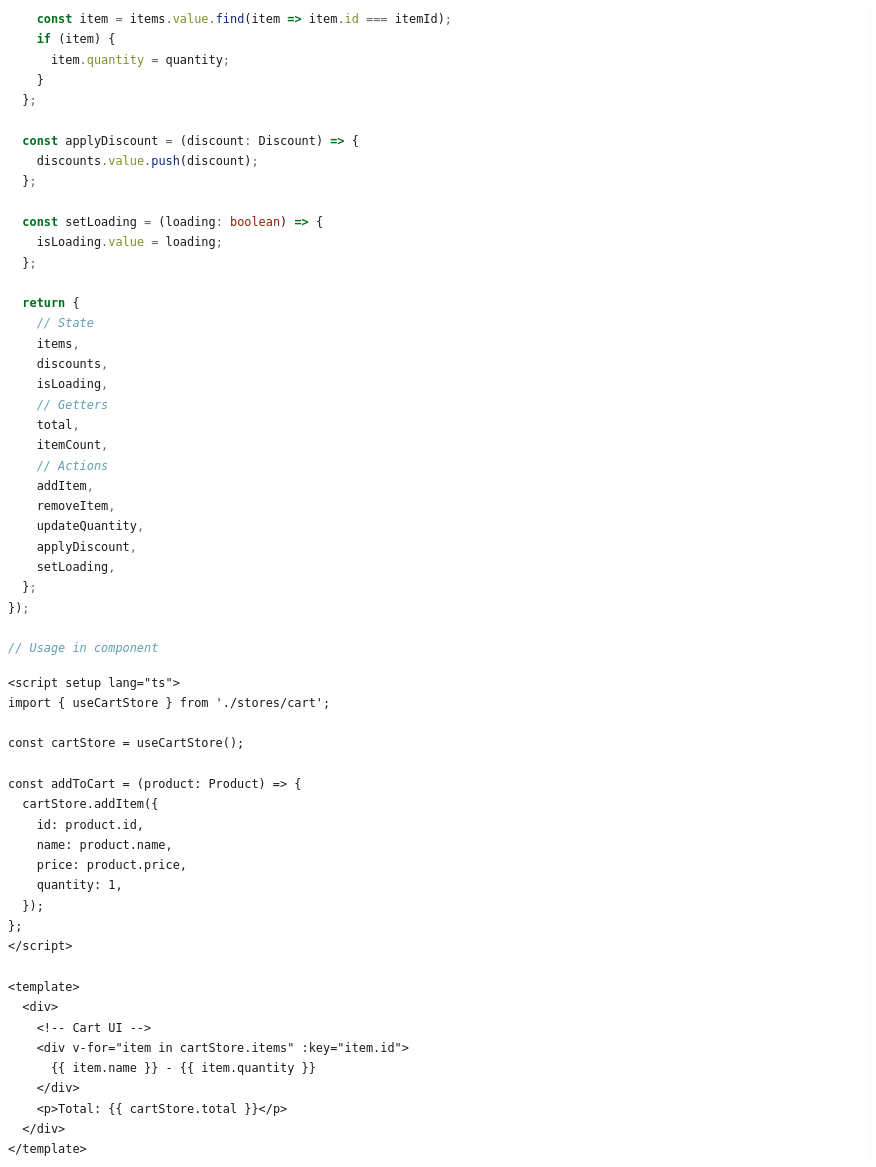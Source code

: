```typescript
    const item = items.value.find(item => item.id === itemId);
    if (item) {
      item.quantity = quantity;
    }
  };

  const applyDiscount = (discount: Discount) => {
    discounts.value.push(discount);
  };

  const setLoading = (loading: boolean) => {
    isLoading.value = loading;
  };

  return {
    // State
    items,
    discounts,
    isLoading,
    // Getters
    total,
    itemCount,
    // Actions
    addItem,
    removeItem,
    updateQuantity,
    applyDiscount,
    setLoading,
  };
});

// Usage in component
```

```vue
<script setup lang="ts">
import { useCartStore } from './stores/cart';

const cartStore = useCartStore();

const addToCart = (product: Product) => {
  cartStore.addItem({
    id: product.id,
    name: product.name,
    price: product.price,
    quantity: 1,
  });
};
</script>

<template>
  <div>
    <!-- Cart UI -->
    <div v-for="item in cartStore.items" :key="item.id">
      {{ item.name }} - {{ item.quantity }}
    </div>
    <p>Total: {{ cartStore.total }}</p>
  </div>
</template>
```
